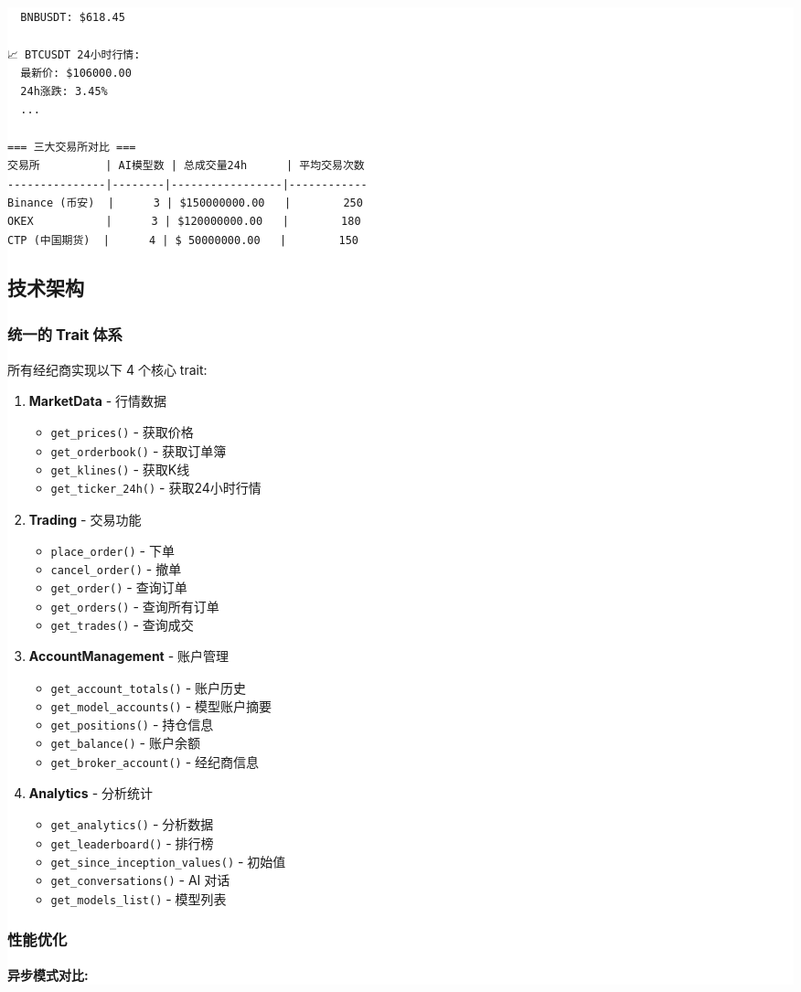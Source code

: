 ```
  BNBUSDT: $618.45

📈 BTCUSDT 24小时行情:
  最新价: $106000.00
  24h涨跌: 3.45%
  ...

=== 三大交易所对比 ===
交易所          | AI模型数 | 总成交量24h      | 平均交易次数
---------------|--------|-----------------|------------
Binance (币安)  |      3 | $150000000.00   |        250
OKEX           |      3 | $120000000.00   |        180
CTP (中国期货)  |      4 | $ 50000000.00   |        150
```

## 技术架构

### 统一的 Trait 体系

所有经纪商实现以下 4 个核心 trait:

1. **MarketData** - 行情数据
   - `get_prices()` - 获取价格
   - `get_orderbook()` - 获取订单簿
   - `get_klines()` - 获取K线
   - `get_ticker_24h()` - 获取24小时行情

2. **Trading** - 交易功能
   - `place_order()` - 下单
   - `cancel_order()` - 撤单
   - `get_order()` - 查询订单
   - `get_orders()` - 查询所有订单
   - `get_trades()` - 查询成交

3. **AccountManagement** - 账户管理
   - `get_account_totals()` - 账户历史
   - `get_model_accounts()` - 模型账户摘要
   - `get_positions()` - 持仓信息
   - `get_balance()` - 账户余额
   - `get_broker_account()` - 经纪商信息

4. **Analytics** - 分析统计
   - `get_analytics()` - 分析数据
   - `get_leaderboard()` - 排行榜
   - `get_since_inception_values()` - 初始值
   - `get_conversations()` - AI 对话
   - `get_models_list()` - 模型列表

### 性能优化

**异步模式对比:**
